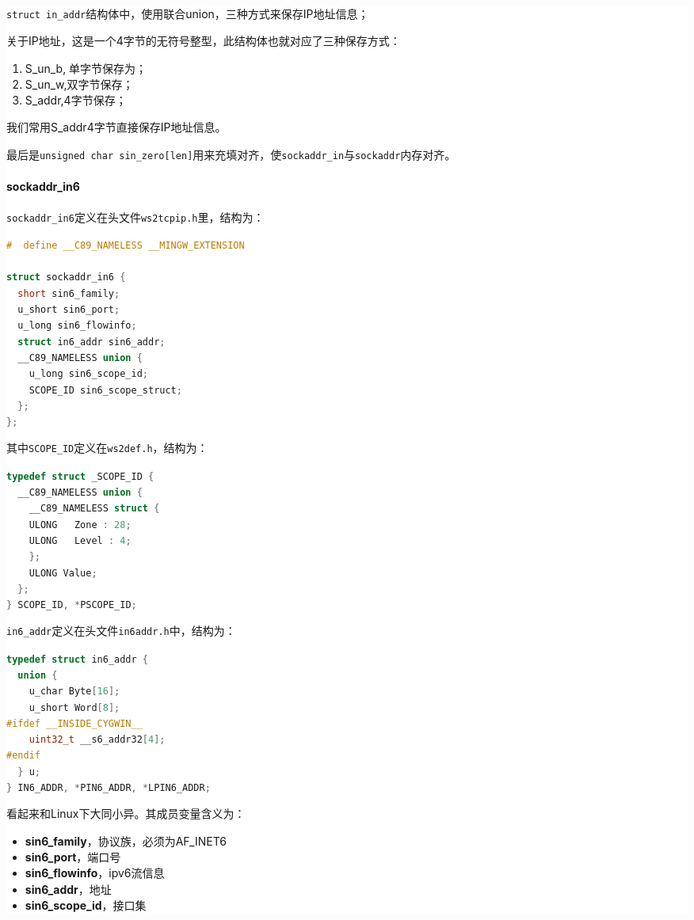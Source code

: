  `struct in_addr`结构体中，使用联合union，三种方式来保存IP地址信息；

关于IP地址，这是一个4字节的无符号整型，此结构体也就对应了三种保存方式：

1. S_un_b, 单字节保存为；
2. S_un_w,双字节保存；
3. S_addr,4字节保存；

我们常用S_addr4字节直接保存IP地址信息。

最后是`unsigned char sin_zero[len]`用来充填对齐，使`sockaddr_in`与`sockaddr`内存对齐。

#### sockaddr_in6

`sockaddr_in6`定义在头文件`ws2tcpip.h`里，结构为：

```c
#  define __C89_NAMELESS __MINGW_EXTENSION

struct sockaddr_in6 {
  short sin6_family;
  u_short sin6_port;
  u_long sin6_flowinfo;
  struct in6_addr sin6_addr;
  __C89_NAMELESS union {
    u_long sin6_scope_id;
    SCOPE_ID sin6_scope_struct;
  };
};
```

其中`SCOPE_ID`定义在`ws2def.h`，结构为：

```c
typedef struct _SCOPE_ID {
  __C89_NAMELESS union {
    __C89_NAMELESS struct {
	ULONG	Zone : 28;
	ULONG	Level : 4;
    };
    ULONG Value;
  };
} SCOPE_ID, *PSCOPE_ID;
```

`in6_addr`定义在头文件`in6addr.h`中，结构为：

```c
typedef struct in6_addr {
  union {
    u_char Byte[16];
    u_short Word[8];
#ifdef __INSIDE_CYGWIN__
    uint32_t __s6_addr32[4];
#endif
  } u;
} IN6_ADDR, *PIN6_ADDR, *LPIN6_ADDR;
```

看起来和Linux下大同小异。其成员变量含义为：

* **sin6_family**，协议族，必须为AF_INET6
* **sin6_port**，端口号
* **sin6_flowinfo**，ipv6流信息
* **sin6_addr**，地址
* **sin6_scope_id**，接口集


